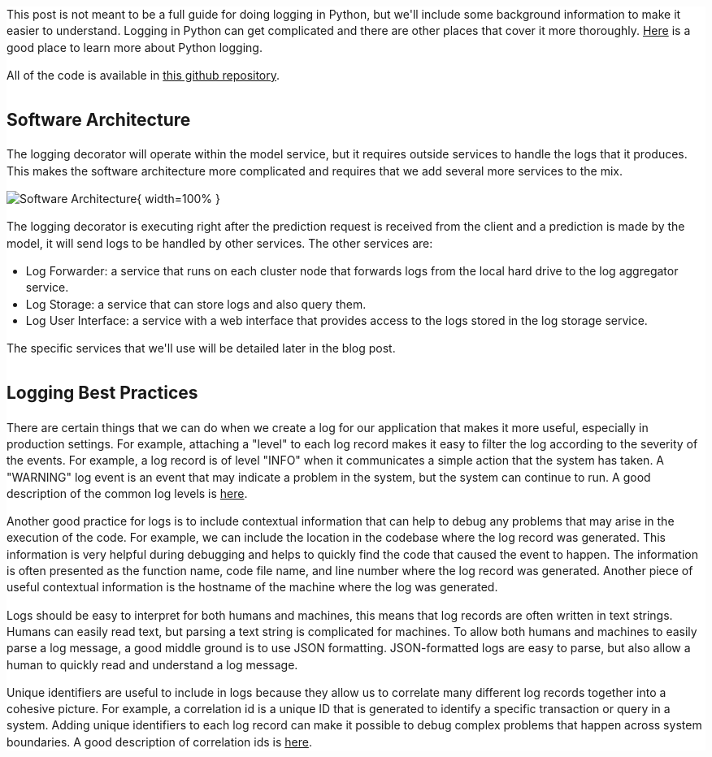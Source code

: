 This post is not meant to be a full guide for doing logging in Python, but we'll include some background information to make it easier to understand. Logging in Python can get complicated and there are other places that cover it more thoroughly. [Here](https://realpython.com/python-logging/) is a good place to learn more about Python logging.

All of the code is available in [this github repository](https://github.com/schmidtbri/logging-for-ml-models).

## Software Architecture

The logging decorator will operate within the model service, but it requires outside services to handle the logs that it produces. This makes the software architecture more complicated and requires that we add several more services to the mix. 

![Software Architecture]({attach}software_architecture_lfmlm.png){ width=100% }

The logging decorator is executing right after the prediction request is received from the client and a prediction is made by the model, it will send logs to be handled by other services. The other services are:

- Log Forwarder: a service that runs on each cluster node that forwards logs from the local hard drive to the log aggregator service.
- Log Storage: a service that can store logs and also query them.
- Log User Interface: a service with a web interface that provides access to the logs stored in the log storage service.

The specific services that we'll use will be detailed later in the blog post.

## Logging Best Practices

There are certain things that we can do when we create a log for our application that makes it more useful, especially in production settings. For example, attaching a "level" to each log record makes it easy to filter the log according to the severity of the events. For example, a log record is of level "INFO" when it communicates a simple action that the system has taken. A "WARNING" log event is an event that may indicate a problem in the system, but the system can continue to run. A good description of the common log levels is [here](https://sematext.com/blog/logging-levels/).

Another good practice for logs is to include contextual information that can help to debug any problems that may arise in the execution of the code. For example, we can include the location in the codebase where the log record was generated. This information is very helpful during debugging and helps to quickly find the code that caused the event to happen. The information is often presented as the function name, code file name, and line number where the log record was generated. Another piece of useful contextual information is the hostname of the machine where the log was generated.

Logs should be easy to interpret for both humans and machines, this means that log records  are often written in text strings. Humans can easily read text, but parsing a text string is complicated for machines. To allow both humans and machines to easily parse a log message, a good middle ground is to use JSON formatting. JSON-formatted logs are easy to parse, but also allow a human to quickly read and understand a log message.

Unique identifiers are useful to include in logs because they allow us to correlate many different log records together into a cohesive picture. For example, a correlation id is a unique ID that is generated to identify a specific transaction or query in a system. Adding unique identifiers to each log record can make it possible to debug complex problems that happen across system boundaries. A good description of correlation ids is [here](https://hilton.org.uk/blog/microservices-correlation-id).
